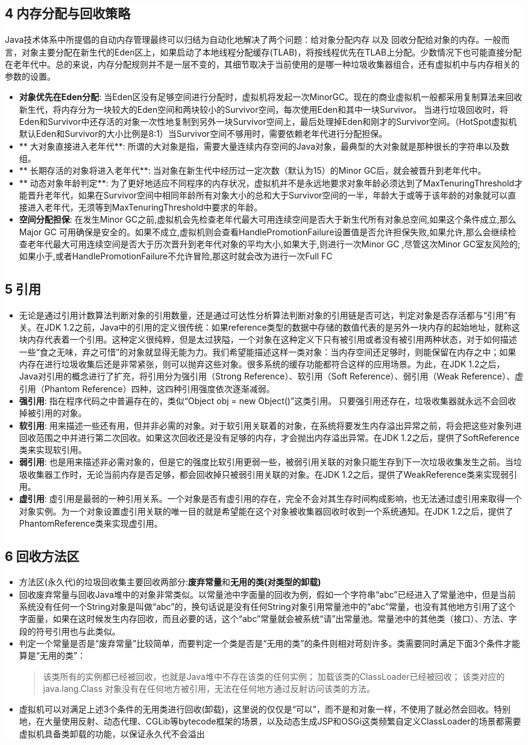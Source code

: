 ## 4 内存分配与回收策略
Java技术体系中所提倡的自动内存管理最终可以归结为自动化地解决了两个问题：给对象分配内存 以及 回收分配给对象的内存。一般而言，对象主要分配在新生代的Eden区上，如果启动了本地线程分配缓存(TLAB)，将按线程优先在TLAB上分配。少数情况下也可能直接分配在老年代中。总的来说，内存分配规则并不是一层不变的，其细节取决于当前使用的是哪一种垃圾收集器组合，还有虚拟机中与内存相关的参数的设置。
* **对象优先在Eden分配**: 当Eden区没有足够空间进行分配时，虚拟机将发起一次MinorGC。现在的商业虚拟机一般都采用复制算法来回收新生代，将内存分为一块较大的Eden空间和两块较小的Survivor空间，每次使用Eden和其中一块Survivor。 当进行垃圾回收时，将Eden和Survivor中还存活的对象一次性地复制到另外一块Survivor空间上，最后处理掉Eden和刚才的Survivor空间。（HotSpot虚拟机默认Eden和Survivor的大小比例是8:1）当Survivor空间不够用时，需要依赖老年代进行分配担保。
* ** 大对象直接进入老年代**: 所谓的大对象是指，需要大量连续内存空间的Java对象，最典型的大对象就是那种很长的字符串以及数组。
* ** 长期存活的对象将进入老年代**: 当对象在新生代中经历过一定次数（默认为15）的Minor GC后，就会被晋升到老年代中。
* ** 动态对象年龄判定**: 为了更好地适应不同程序的内存状况，虚拟机并不是永远地要求对象年龄必须达到了MaxTenuringThreshold才能晋升老年代，如果在Survivor空间中相同年龄所有对象大小的总和大于Survivor空间的一半，年龄大于或等于该年龄的对象就可以直接进入老年代，无须等到MaxTenuringThreshold中要求的年龄。
* **空间分配担保**: 在发生Minor GC之前,虚拟机会先检查老年代最大可用连续空间是否大于新生代所有对象总空间,如果这个条件成立,那么Major GC 可用确保是安全的。如果不成立,虚拟机则会查看HandlePromotionFailure设置值是否允许担保失败,如果允许,那么会继续检查老年代最大可用连续空间是否大于历次晋升到老年代对象的平均大小,如果大于,则进行一次Minor GC ,尽管这次Minor GC室友风险的;如果小于,或者HandlePromotionFailure不允许冒险,那这时就会改为进行一次Full FC

## 5 引用
* 无论是通过引用计数算法判断对象的引用数量，还是通过可达性分析算法判断对象的引用链是否可达，判定对象是否存活都与“引用”有关。在JDK 1.2之前，Java中的引用的定义很传统：如果reference类型的数据中存储的数值代表的是另外一块内存的起始地址，就称这块内存代表着一个引用。这种定义很纯粹，但是太过狭隘，一个对象在这种定义下只有被引用或者没有被引用两种状态，对于如何描述一些“食之无味，弃之可惜”的对象就显得无能为力。我们希望能描述这样一类对象：当内存空间还足够时，则能保留在内存之中；如果内存在进行垃圾收集后还是非常紧张，则可以抛弃这些对象。很多系统的缓存功能都符合这样的应用场景。为此，在JDK 1.2之后，Java对引用的概念进行了扩充，将引用分为强引用（Strong Reference）、软引用（Soft Reference）、弱引用（Weak Reference）、虚引用（Phantom Reference）四种，这四种引用强度依次逐渐减弱。
* **强引用**: 指在程序代码之中普遍存在的，类似“Object obj = new Object()”这类引用。 只要强引用还存在，垃圾收集器就永远不会回收掉被引用的对象。
* **软引用**: 用来描述一些还有用，但并非必需的对象。对于软引用关联着的对象，在系统将要发生内存溢出异常之前，将会把这些对象列进回收范围之中并进行第二次回收。如果这次回收还是没有足够的内存，才会抛出内存溢出异常。在JDK 1.2之后，提供了SoftReference类来实现软引用。
* **弱引用**: 也是用来描述非必需对象的，但是它的强度比软引用更弱一些，被弱引用关联的对象只能生存到下一次垃圾收集发生之前。当垃圾收集器工作时，无论当前内存是否足够，都会回收掉只被弱引用关联的对象。在JDK 1.2之后，提供了WeakReference类来实现弱引用。
* **虚引用**: 虚引用是最弱的一种引用关系。一个对象是否有虚引用的存在，完全不会对其生存时间构成影响，也无法通过虚引用来取得一个对象实例。为一个对象设置虚引用关联的唯一目的就是希望能在这个对象被收集器回收时收到一个系统通知。在JDK 1.2之后，提供了PhantomReference类来实现虚引用。

## 6 回收方法区
* 方法区(永久代)的垃圾回收集主要回收两部分:**废弃常量**和**无用的类(对类型的卸载)**
* 回收废弃常量与回收Java堆中的对象非常类似。以常量池中字面量的回收为例，假如一个字符串“abc”已经进入了常量池中，但是当前系统没有任何一个String对象是叫做“abc”的，换句话说是没有任何String对象引用常量池中的“abc”常量，也没有其他地方引用了这个字面量，如果在这时候发生内存回收，而且必要的话，这个“abc”常量就会被系统“请”出常量池。常量池中的其他类（接口）、方法、字段的符号引用也与此类似。
* 判定一个常量是否是“废弃常量”比较简单，而要判定一个类是否是“无用的类”的条件则相对苛刻许多。类需要同时满足下面3个条件才能算是“无用的类”：
	>该类所有的实例都已经被回收，也就是Java堆中不存在该类的任何实例；
	>加载该类的ClassLoader已经被回收；
	>该类对应的 java.lang.Class 对象没有在任何地方被引用，无法在任何地方通过反射访问该类的方法。
* 虚拟机可以对满足上述3个条件的无用类进行回收(卸载)，这里说的仅仅是“可以”，而不是和对象一样，不使用了就必然会回收。特别地，在大量使用反射、动态代理、CGLib等bytecode框架的场景，以及动态生成JSP和OSGi这类频繁自定义ClassLoader的场景都需要虚拟机具备类卸载的功能，以保证永久代不会溢出



